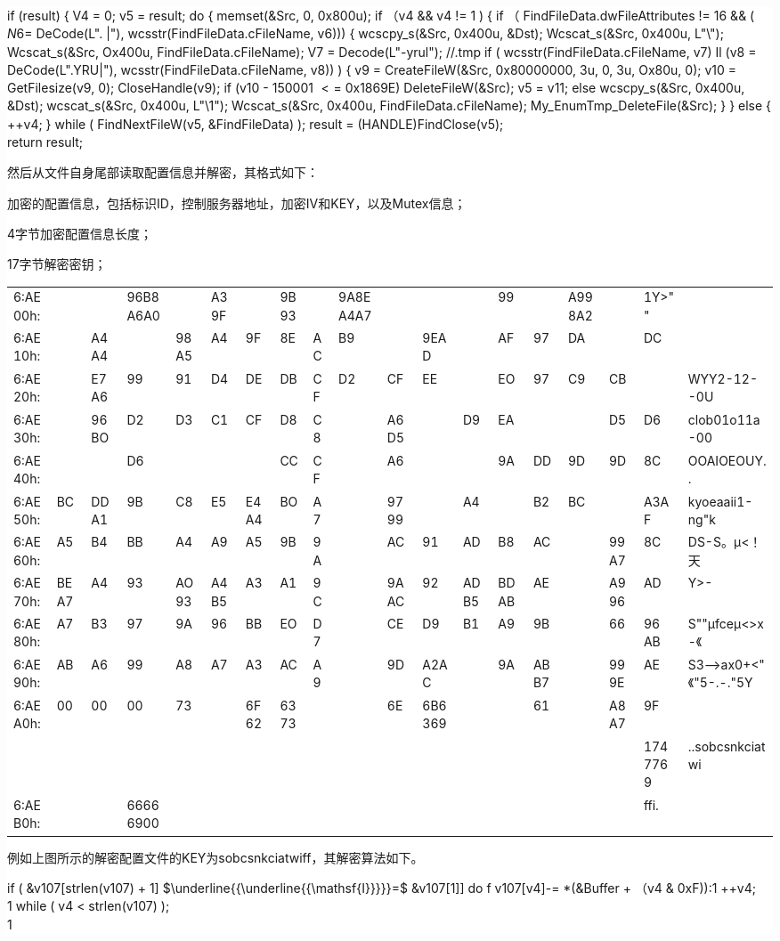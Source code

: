 if (result) { V4 = 0; v5 = result; do { memset(&Src, 0, 0x800u); if （v4 && v4 != 1 ) { if （ FindFileData.dwFileAttributes != 16 && ( $N6=$ DeCode(L". |"), wcsstr(FindFileData.cFileName, v6))) { wcscpy_s(&Src, 0x400u, &Dst); Wcscat_s(&Src, 0x400u, L"\\"); Wcscat_s(&Src, Ox400u, FindFileData.cFileName); V7 = Decode(L"-yrul"); //.tmp if ( wcsstr(FindFileData.cFileName, v7) Il (v8 = DeCode(L".YRU|"), wcsstr(FindFileData.cFileName, v8)) ) { v9 = CreateFileW(&Src, 0x80000000, 3u, 0, 3u, Ox80u, 0); v10 = GetFilesize(v9, 0); CloseHandle(v9); if (v10 - 150001 $<=$ 0x1869E) DeleteFileW(&Src); v5 = v11; else wcscpy_s(&Src, 0x400u, &Dst); wcscat_s(&Src, 0x400u, L"\1"); Wcscat_s(&Src, 0x400u, FindFileData.cFileName); My_EnumTmp_DeleteFile(&Src); } } else { ++v4; } while ( FindNextFileW(v5, &FindFileData) ); result = (HANDLE)FindClose(v5);   
return result;  

然后从文件自身尾部读取配置信息并解密，其格式如下：  

加密的配置信息，包括标识ID，控制服务器地址，加密IV和KEY，以及Mutex信息；  

4字节加密配置信息长度；  

17字节解密密钥；  

<html><body><table><tr><td>6:AE00h:</td><td></td><td></td><td>96B8A6A0</td><td></td><td>A39F</td><td></td><td>9B93</td><td></td><td>9A8EA4A7</td><td></td><td></td><td></td><td>99</td><td></td><td>A998A2</td><td></td><td>1Y>""</td><td></td></tr><tr><td>6:AE10h:</td><td></td><td>A4A4</td><td></td><td>98A5</td><td>A4</td><td>9F</td><td>8E</td><td>AC</td><td>B9</td><td></td><td>9EAD</td><td></td><td>AF</td><td>97</td><td>DA</td><td></td><td>DC</td><td></td></tr><tr><td>6:AE20h:</td><td></td><td>E7A6</td><td>99</td><td>91</td><td>D4</td><td>DE</td><td>DB</td><td>CF</td><td>D2</td><td>CF</td><td>EE</td><td></td><td>EO</td><td>97</td><td>C9</td><td>CB</td><td></td><td>WYY2-12--0U</td></tr><tr><td>6:AE30h:</td><td></td><td>96 BO</td><td>D2</td><td>D3</td><td>C1</td><td>CF</td><td>D8</td><td>C8</td><td></td><td>A6 D5</td><td></td><td>D9</td><td>EA</td><td></td><td></td><td>D5</td><td>D6</td><td>clob01o11a-00</td></tr><tr><td>6:AE40h:</td><td></td><td></td><td>D6</td><td></td><td></td><td></td><td>CC</td><td>CF</td><td></td><td>A6</td><td></td><td></td><td>9A</td><td>DD</td><td>9D</td><td>9D</td><td>8C</td><td>OOAIOEOUY..</td></tr><tr><td>6:AE50h:</td><td>BC</td><td>DD A1</td><td>9B</td><td>C8</td><td>E5</td><td>E4 A4</td><td>BO</td><td>A7</td><td></td><td>97 99</td><td></td><td>A4</td><td></td><td>B2</td><td>BC</td><td></td><td>A3AF</td><td>kyoeaaii1-ng"k</td></tr><tr><td>6:AE60h:</td><td>A5</td><td>B4</td><td>BB</td><td>A4</td><td>A9</td><td>A5</td><td>9B</td><td>9A</td><td></td><td>AC</td><td>91</td><td>AD</td><td>B8</td><td>AC</td><td></td><td>99A7</td><td>8C</td><td>DS-S。μ<！天</td></tr><tr><td>6:AE70h:</td><td>BE A7</td><td>A4</td><td>93</td><td>AO 93</td><td>A4 B5</td><td>A3</td><td>A1</td><td>9C</td><td></td><td>9A AC</td><td>92</td><td>AD B5</td><td>BD AB</td><td>AE</td><td></td><td>A9 96</td><td>AD</td><td>Y>-</td></tr><tr><td>6:AE80h:</td><td>A7</td><td>B3</td><td>97</td><td>9A</td><td>96</td><td>BB</td><td>EO</td><td>D7</td><td></td><td>CE</td><td>D9</td><td>B1</td><td>A9</td><td>9B</td><td></td><td>66</td><td>96 AB</td><td>S""μfceμ<>x-《</td></tr><tr><td>6:AE90h:</td><td>AB</td><td>A6</td><td>99</td><td>A8</td><td>A7</td><td>A3</td><td>AC</td><td>A9</td><td></td><td>9D</td><td>A2AC</td><td></td><td>9A</td><td>AB B7</td><td></td><td>99 9E</td><td>AE</td><td>S3-->ax0+<" 《"5-.-."5Y</td></tr><tr><td>6:AEA0h:</td><td>00</td><td>00</td><td>00</td><td>73</td><td></td><td>6F62</td><td>6373</td><td></td><td></td><td>6E</td><td>6B6369</td><td></td><td></td><td>61</td><td></td><td>A8A7</td><td>9F</td><td></td></tr><tr><td></td><td></td><td></td><td></td><td></td><td></td><td></td><td></td><td></td><td></td><td></td><td></td><td></td><td></td><td></td><td></td><td></td><td>1747769</td><td>..sobcsnkciatwi</td></tr><tr><td>6:AEB0h:</td><td></td><td></td><td>66666900</td><td></td><td></td><td></td><td></td><td></td><td></td><td></td><td></td><td></td><td></td><td></td><td></td><td></td><td>ffi.</td><td></td></tr></table></body></html>  

例如上图所示的解密配置文件的KEY为sobcsnkciatwiff，其解密算法如下。  

if ( &v107[strlen(v107) + 1] $\underline{{\underline{{\mathsf{I}}}}}=$ &v107[1]] do f v107[v4]-= \*(&Buffer + （v4 & 0xF)):1 ++v4;   
1 while ( v4 < strlen(v107) );   
1  
